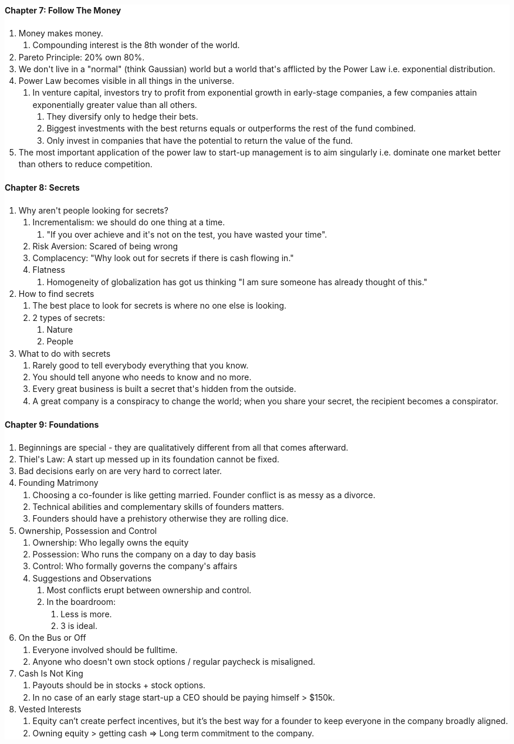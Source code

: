 #### Chapter 7: Follow The Money
1. Money makes money.
   1. Compounding interest is the 8th wonder of the world.
2. Pareto Principle: 20% own 80%.
3. We don't live in a "normal" (think Gaussian) world but a world that's afflicted by the Power Law i.e. exponential distribution.
4. Power Law becomes visible in all things in the universe.
   1. In venture capital, investors try to profit from exponential growth in early-stage companies, a few companies attain exponentially greater value than all others. 
      1. They diversify only to hedge their bets.
      2. Biggest investments with the best returns equals or outperforms the rest of the fund combined.
      3. Only invest in companies that have the potential to return the value of the fund. 
5. The most important application of the power law to start-up management is to aim singularly i.e. dominate one market better than others to reduce competition. 

#### Chapter 8: Secrets
1. Why aren't people looking for secrets?
   1. Incrementalism: we should do one thing at a time. 
      1. "If you over achieve and it's not on the test, you have wasted your time".
   2. Risk Aversion: Scared of being wrong
   3. Complacency: "Why look out for secrets if there is cash flowing in."
   4. Flatness
      1. Homogeneity of globalization has got us thinking "I am sure someone has already thought of this."
2. How to find secrets
   1. The best place to look for secrets is where no one else is looking.
   2. 2 types of secrets:
      1. Nature
      2. People
3. What to do with secrets
   1. Rarely good to tell everybody everything that you know.
   2. You should tell anyone who needs to know and no more.
   3. Every great business is built a secret that's hidden from the outside.
   4. A great company is a conspiracy to change the world; when you share your secret, the recipient becomes a conspirator.

#### Chapter 9: Foundations
1. Beginnings are special - they are qualitatively different from all that comes afterward.
2. Thiel's Law: A start up messed up in its foundation cannot be fixed.
3. Bad decisions early on are very hard to correct later.
4. Founding Matrimony
   1. Choosing a co-founder is like getting married. Founder conflict is as messy as a divorce.
   2. Technical abilities and complementary skills of founders matters. 
   3. Founders should have a prehistory otherwise they are rolling dice.
5. Ownership, Possession and Control
   1. Ownership: Who legally owns the equity
   2. Possession: Who runs the company on a day to day basis
   3. Control: Who formally governs the company's affairs
   4. Suggestions and Observations 
      1. Most conflicts erupt between ownership and control.
      2. In the boardroom:
         1. Less is more.
         2. 3 is ideal.
6. On the Bus or Off
   1. Everyone involved should be fulltime.
   2. Anyone who doesn't own stock options / regular paycheck is misaligned.
7. Cash Is Not King
   1. Payouts should be in stocks + stock options.
   2. In no case of an early stage start-up a CEO should be paying himself > $150k.
8. Vested Interests
   1. Equity can’t create perfect incentives, but it’s the best way for a founder to keep everyone in the company broadly aligned.
   2. Owning equity > getting cash => Long term commitment to the company.

